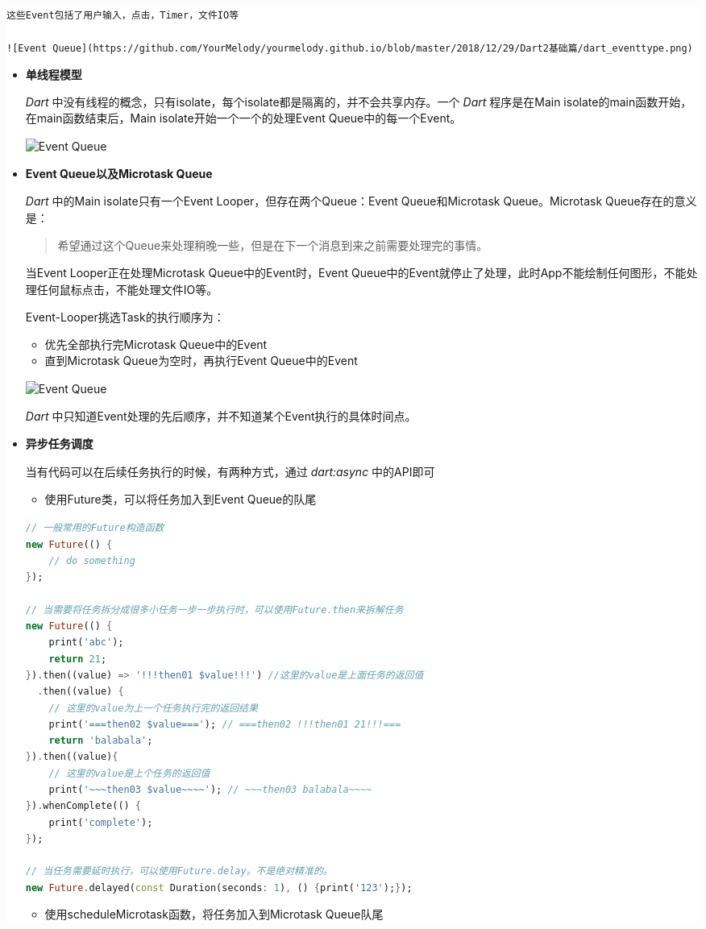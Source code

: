 	这些Event包括了用户输入，点击，Timer，文件IO等

	![Event Queue](https://github.com/YourMelody/yourmelody.github.io/blob/master/2018/12/29/Dart2基础篇/dart_eventtype.png)

* __单线程模型__

	_Dart_ 中没有线程的概念，只有isolate，每个isolate都是隔离的，并不会共享内存。一个 _Dart_ 程序是在Main isolate的main函数开始，在main函数结束后，Main isolate开始一个一个的处理Event Queue中的每一个Event。

	![Event Queue](https://github.com/YourMelody/yourmelody.github.io/blob/master/2018/12/29/Dart2基础篇/dart_isolate.png)

* __Event Queue以及Microtask Queue__

	 _Dart_ 中的Main isolate只有一个Event Looper，但存在两个Queue：Event Queue和Microtask Queue。Microtask Queue存在的意义是：
	> 希望通过这个Queue来处理稍晚一些，但是在下一个消息到来之前需要处理完的事情。
	
	当Event Looper正在处理Microtask Queue中的Event时，Event Queue中的Event就停止了处理，此时App不能绘制任何图形，不能处理任何鼠标点击，不能处理文件IO等。
	
	Event-Looper挑选Task的执行顺序为：
	
	* 优先全部执行完Microtask Queue中的Event
	* 直到Microtask Queue为空时，再执行Event Queue中的Event
	
	![Event Queue](https://github.com/YourMelody/yourmelody.github.io/blob/master/2018/12/29/Dart2基础篇/dart_microtaskqueue.png)
	
	 _Dart_ 中只知道Event处理的先后顺序，并不知道某个Event执行的具体时间点。
	
* __异步任务调度__

	当有代码可以在后续任务执行的时候，有两种方式，通过 _dart:async_ 中的API即可
	* 使用Future类，可以将任务加入到Event Queue的队尾
	
	```dart
	// 一般常用的Future构造函数
	new Future(() {
	    // do something
	});
	
	// 当需要将任务拆分成很多小任务一步一步执行时，可以使用Future.then来拆解任务
	new Future(() {
	    print('abc');
	    return 21;
	}).then((value) => '!!!then01 $value!!!') //这里的value是上面任务的返回值
	  .then((value) {
	    // 这里的value为上一个任务执行完的返回结果
	    print('===then02 $value==='); // ===then02 !!!then01 21!!!===
	    return 'balabala';
	}).then((value){
	    // 这里的value是上个任务的返回值
	    print('~~~then03 $value~~~~'); // ~~~then03 balabala~~~~
	}).whenComplete(() {
	    print('complete');
	});
	
	// 当任务需要延时执行，可以使用Future.delay。不是绝对精准的。
	new Future.delayed(const Duration(seconds: 1), () {print('123');});
	```
	* 使用scheduleMicrotask函数，将任务加入到Microtask Queue队尾
	